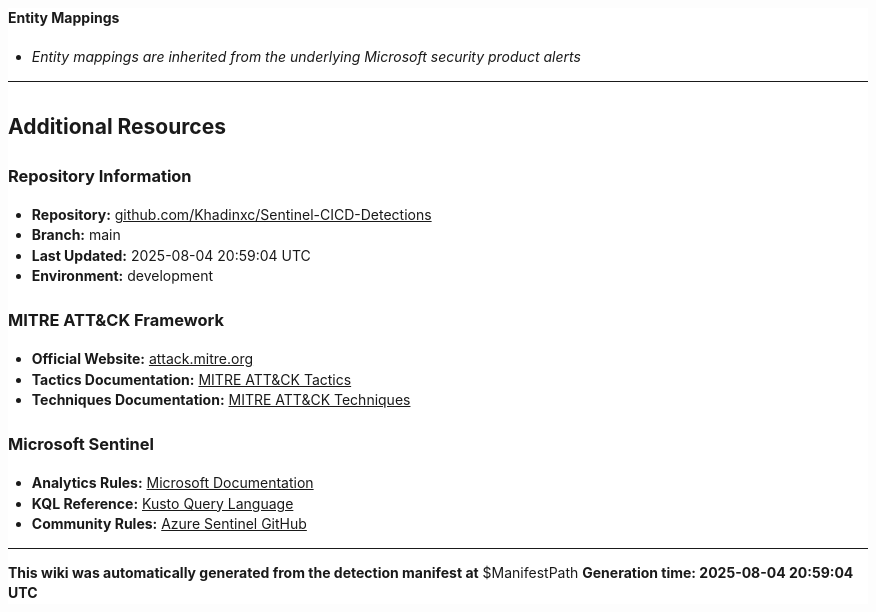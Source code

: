 <h4 id="DetectionRulesWiki-MicrosoftDefenderforOffice365-EntityMappings">Entity Mappings</h4>

- _Entity mappings are inherited from the underlying Microsoft security product alerts_

---

## Additional Resources

### Repository Information
- **Repository:** [github.com/Khadinxc/Sentinel-CICD-Detections](https://github.com/Khadinxc/SentinelxTerraform-DaC)
- **Branch:** main
- **Last Updated:** 2025-08-04 20:59:04 UTC
- **Environment:** development

### MITRE ATT&CK Framework
- **Official Website:** [attack.mitre.org](https://attack.mitre.org/)
- **Tactics Documentation:** [MITRE ATT&CK Tactics](https://attack.mitre.org/tactics/enterprise/)
- **Techniques Documentation:** [MITRE ATT&CK Techniques](https://attack.mitre.org/techniques/enterprise/)

### Microsoft Sentinel
- **Analytics Rules:** [Microsoft Documentation](https://docs.microsoft.com/en-us/azure/sentinel/detect-threats-built-in)
- **KQL Reference:** [Kusto Query Language](https://docs.microsoft.com/en-us/azure/data-explorer/kusto/query/)
- **Community Rules:** [Azure Sentinel GitHub](https://github.com/Azure/Azure-Sentinel)

---

**This wiki was automatically generated from the detection manifest at** $ManifestPath 
**Generation time: 2025-08-04 20:59:04 UTC**
